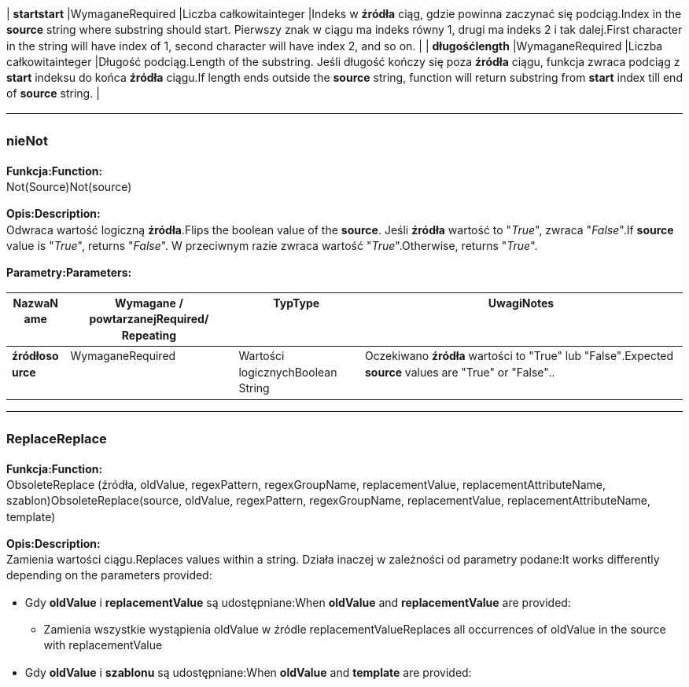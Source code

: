 | <span data-ttu-id="9f53e-201">**start**</span><span class="sxs-lookup"><span data-stu-id="9f53e-201">**start**</span></span> |<span data-ttu-id="9f53e-202">Wymagane</span><span class="sxs-lookup"><span data-stu-id="9f53e-202">Required</span></span> |<span data-ttu-id="9f53e-203">Liczba całkowita</span><span class="sxs-lookup"><span data-stu-id="9f53e-203">integer</span></span> |<span data-ttu-id="9f53e-204">Indeks w **źródła** ciąg, gdzie powinna zaczynać się podciąg.</span><span class="sxs-lookup"><span data-stu-id="9f53e-204">Index in the **source** string where substring should start.</span></span> <span data-ttu-id="9f53e-205">Pierwszy znak w ciągu ma indeks równy 1, drugi ma indeks 2 i tak dalej.</span><span class="sxs-lookup"><span data-stu-id="9f53e-205">First character in the string will have index of 1, second character will have index 2, and so on.</span></span> |
| <span data-ttu-id="9f53e-206">**długość**</span><span class="sxs-lookup"><span data-stu-id="9f53e-206">**length**</span></span> |<span data-ttu-id="9f53e-207">Wymagane</span><span class="sxs-lookup"><span data-stu-id="9f53e-207">Required</span></span> |<span data-ttu-id="9f53e-208">Liczba całkowita</span><span class="sxs-lookup"><span data-stu-id="9f53e-208">integer</span></span> |<span data-ttu-id="9f53e-209">Długość podciąg.</span><span class="sxs-lookup"><span data-stu-id="9f53e-209">Length of the substring.</span></span> <span data-ttu-id="9f53e-210">Jeśli długość kończy się poza **źródła** ciągu, funkcja zwraca podciąg z **start** indeksu do końca **źródła** ciągu.</span><span class="sxs-lookup"><span data-stu-id="9f53e-210">If length ends outside the **source** string, function will return substring from **start** index till end of **source** string.</span></span> |

- - -
### <a name="not"></a><span data-ttu-id="9f53e-211">nie</span><span class="sxs-lookup"><span data-stu-id="9f53e-211">Not</span></span>
<span data-ttu-id="9f53e-212">**Funkcja:**</span><span class="sxs-lookup"><span data-stu-id="9f53e-212">**Function:**</span></span><br> <span data-ttu-id="9f53e-213">Not(Source)</span><span class="sxs-lookup"><span data-stu-id="9f53e-213">Not(source)</span></span>

<span data-ttu-id="9f53e-214">**Opis:**</span><span class="sxs-lookup"><span data-stu-id="9f53e-214">**Description:**</span></span><br> <span data-ttu-id="9f53e-215">Odwraca wartość logiczną **źródła**.</span><span class="sxs-lookup"><span data-stu-id="9f53e-215">Flips the boolean value of the **source**.</span></span> <span data-ttu-id="9f53e-216">Jeśli **źródła** wartość to "*True*", zwraca "*False*".</span><span class="sxs-lookup"><span data-stu-id="9f53e-216">If **source** value is "*True*", returns "*False*".</span></span> <span data-ttu-id="9f53e-217">W przeciwnym razie zwraca wartość "*True*".</span><span class="sxs-lookup"><span data-stu-id="9f53e-217">Otherwise, returns "*True*".</span></span>

<span data-ttu-id="9f53e-218">**Parametry:**</span><span class="sxs-lookup"><span data-stu-id="9f53e-218">**Parameters:**</span></span><br> 

| <span data-ttu-id="9f53e-219">Nazwa</span><span class="sxs-lookup"><span data-stu-id="9f53e-219">Name</span></span> | <span data-ttu-id="9f53e-220">Wymagane / powtarzanej</span><span class="sxs-lookup"><span data-stu-id="9f53e-220">Required/ Repeating</span></span> | <span data-ttu-id="9f53e-221">Typ</span><span class="sxs-lookup"><span data-stu-id="9f53e-221">Type</span></span> | <span data-ttu-id="9f53e-222">Uwagi</span><span class="sxs-lookup"><span data-stu-id="9f53e-222">Notes</span></span> |
| --- | --- | --- | --- |
| <span data-ttu-id="9f53e-223">**źródło**</span><span class="sxs-lookup"><span data-stu-id="9f53e-223">**source**</span></span> |<span data-ttu-id="9f53e-224">Wymagane</span><span class="sxs-lookup"><span data-stu-id="9f53e-224">Required</span></span> |<span data-ttu-id="9f53e-225">Wartości logicznych</span><span class="sxs-lookup"><span data-stu-id="9f53e-225">Boolean String</span></span> |<span data-ttu-id="9f53e-226">Oczekiwano **źródła** wartości to "True" lub "False".</span><span class="sxs-lookup"><span data-stu-id="9f53e-226">Expected **source** values are "True" or "False"..</span></span> |

- - -
### <a name="replace"></a><span data-ttu-id="9f53e-227">Replace</span><span class="sxs-lookup"><span data-stu-id="9f53e-227">Replace</span></span>
<span data-ttu-id="9f53e-228">**Funkcja:**</span><span class="sxs-lookup"><span data-stu-id="9f53e-228">**Function:**</span></span><br> <span data-ttu-id="9f53e-229">ObsoleteReplace (źródła, oldValue, regexPattern, regexGroupName, replacementValue, replacementAttributeName, szablon)</span><span class="sxs-lookup"><span data-stu-id="9f53e-229">ObsoleteReplace(source, oldValue, regexPattern, regexGroupName, replacementValue, replacementAttributeName, template)</span></span>

<span data-ttu-id="9f53e-230">**Opis:**</span><span class="sxs-lookup"><span data-stu-id="9f53e-230">**Description:**</span></span><br>
<span data-ttu-id="9f53e-231">Zamienia wartości ciągu.</span><span class="sxs-lookup"><span data-stu-id="9f53e-231">Replaces values within a string.</span></span> <span data-ttu-id="9f53e-232">Działa inaczej w zależności od parametry podane:</span><span class="sxs-lookup"><span data-stu-id="9f53e-232">It works differently depending on the parameters provided:</span></span>

* <span data-ttu-id="9f53e-233">Gdy **oldValue** i **replacementValue** są udostępniane:</span><span class="sxs-lookup"><span data-stu-id="9f53e-233">When **oldValue** and **replacementValue** are provided:</span></span>
  
  * <span data-ttu-id="9f53e-234">Zamienia wszystkie wystąpienia oldValue w źródle replacementValue</span><span class="sxs-lookup"><span data-stu-id="9f53e-234">Replaces all occurrences of oldValue in the source  with replacementValue</span></span>
* <span data-ttu-id="9f53e-235">Gdy **oldValue** i **szablonu** są udostępniane:</span><span class="sxs-lookup"><span data-stu-id="9f53e-235">When **oldValue** and **template** are provided:</span></span>